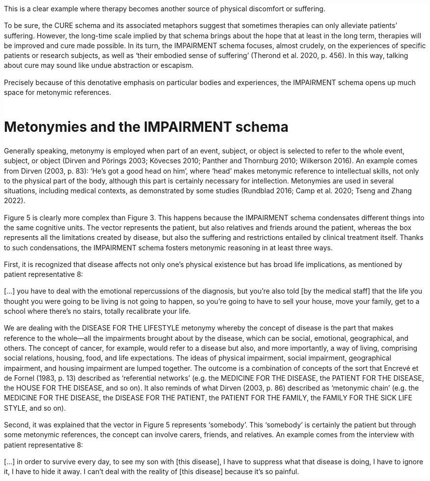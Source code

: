This is a clear example where therapy becomes another source of physical discomfort or suffering.

To be sure, the CURE schema and its associated metaphors suggest that sometimes therapies can only alleviate patients’ suffering. However, the long-time scale implied by that schema brings about the hope that at least in the long term, therapies will be improved and cure made possible. In its turn, the IMPAIRMENT schema focuses, almost crudely, on the experiences of specific patients or research subjects, as well as ‘their embodied sense of suffering’ (Therond et al. 2020, p. 456). In this way, talking about cure may sound like undue abstraction or escapism.

Precisely because of this denotative emphasis on particular bodies and experiences, the IMPAIRMENT schema opens up much space for metonymic references.

# Metonymies and the IMPAIRMENT schema

Generally speaking, metonymy is employed when part of an event, subject, or object is selected to refer to the whole event, subject, or object (Dirven and Pörings 2003; Kövecses 2010; Panther and Thornburg 2010; Wilkerson 2016). An example comes from Dirven (2003, p. 83): ‘He’s got a good head on him’, where ‘head’ makes metonymic reference to intellectual skills, not only to the physical part of the body, although this part is certainly necessary for intellection. Metonymies are used in several situations, including medical contexts, as demonstrated by some studies (Rundblad 2016; Camp et al. 2020; Tseng and Zhang 2022).

Figure 5 is clearly more complex than Figure 3. This happens because the IMPAIRMENT schema condensates different things into the same cognitive units. The vector represents the patient, but also relatives and friends around the patient, whereas the box represents all the limitations created by disease, but also the suffering and restrictions entailed by clinical treatment itself. Thanks to such condensations, the IMPAIRMENT schema fosters metonymic reasoning in at least three ways.

First, it is recognized that disease affects not only one’s physical existence but has broad life implications, as mentioned by patient representative 8:

[…] you have to deal with the emotional repercussions of the diagnosis, but you’re also told [by the medical staff] that the life you thought you were going to be living is not going to happen, so you’re going to have to sell your house, move your family, get to a school where there’s no stairs, totally recalibrate your life.

We are dealing with the DISEASE FOR THE LIFESTYLE metonymy whereby the concept of disease is the part that makes reference to the whole—all the impairments brought about by the disease, which can be social, emotional, geographical, and others. The concept of cancer, for example, would refer to a disease but also, and more importantly, a way of living, comprising social relations, housing, food, and life expectations. The ideas of physical impairment, social impairment, geographical impairment, and housing impairment are lumped together. The outcome is a combination of concepts of the sort that Encrevé et de Fornel (1983, p. 13) described as ‘referential networks’ (e.g. the MEDICINE FOR THE DISEASE, the PATIENT FOR THE DISEASE, the HOUSE FOR THE DISEASE, and so on). It also reminds of what Dirven (2003, p. 86) described as ‘metonymic chain’ (e.g. the MEDICINE FOR THE DISEASE, the DISEASE FOR THE PATIENT, the PATIENT FOR THE FAMILY, the FAMILY FOR THE SICK LIFE STYLE, and so on).

Second, it was explained that the vector in Figure 5 represents ‘somebody’. This ‘somebody’ is certainly the patient but through some metonymic references, the concept can involve carers, friends, and relatives. An example comes from the interview with patient representative 8:

[…] in order to survive every day, to see my son with [this disease], I have to suppress what that disease is doing, I have to ignore it, I have to hide it away. I can’t deal with the reality of [this disease] because it’s so painful.
